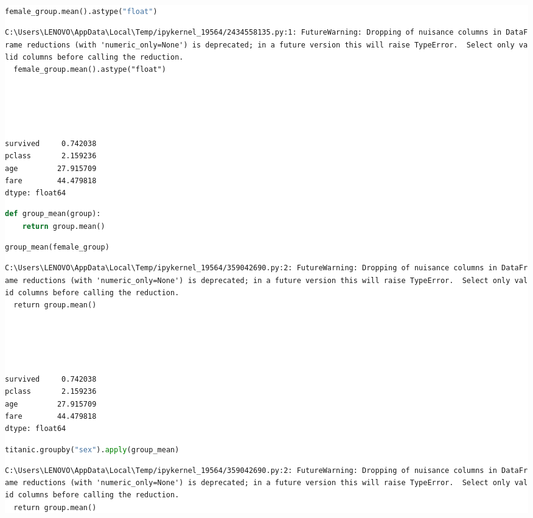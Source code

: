 


```python
female_group.mean().astype("float")
```

    C:\Users\LENOVO\AppData\Local\Temp/ipykernel_19564/2434558135.py:1: FutureWarning: Dropping of nuisance columns in DataFrame reductions (with 'numeric_only=None') is deprecated; in a future version this will raise TypeError.  Select only valid columns before calling the reduction.
      female_group.mean().astype("float")
    




    survived     0.742038
    pclass       2.159236
    age         27.915709
    fare        44.479818
    dtype: float64




```python
def group_mean(group):
    return group.mean()
```


```python
group_mean(female_group)
```

    C:\Users\LENOVO\AppData\Local\Temp/ipykernel_19564/359042690.py:2: FutureWarning: Dropping of nuisance columns in DataFrame reductions (with 'numeric_only=None') is deprecated; in a future version this will raise TypeError.  Select only valid columns before calling the reduction.
      return group.mean()
    




    survived     0.742038
    pclass       2.159236
    age         27.915709
    fare        44.479818
    dtype: float64




```python
titanic.groupby("sex").apply(group_mean)
```

    C:\Users\LENOVO\AppData\Local\Temp/ipykernel_19564/359042690.py:2: FutureWarning: Dropping of nuisance columns in DataFrame reductions (with 'numeric_only=None') is deprecated; in a future version this will raise TypeError.  Select only valid columns before calling the reduction.
      return group.mean()
    




<div>
<style scoped>
    .dataframe tbody tr th:only-of-type {
        vertical-align: middle;
    }
